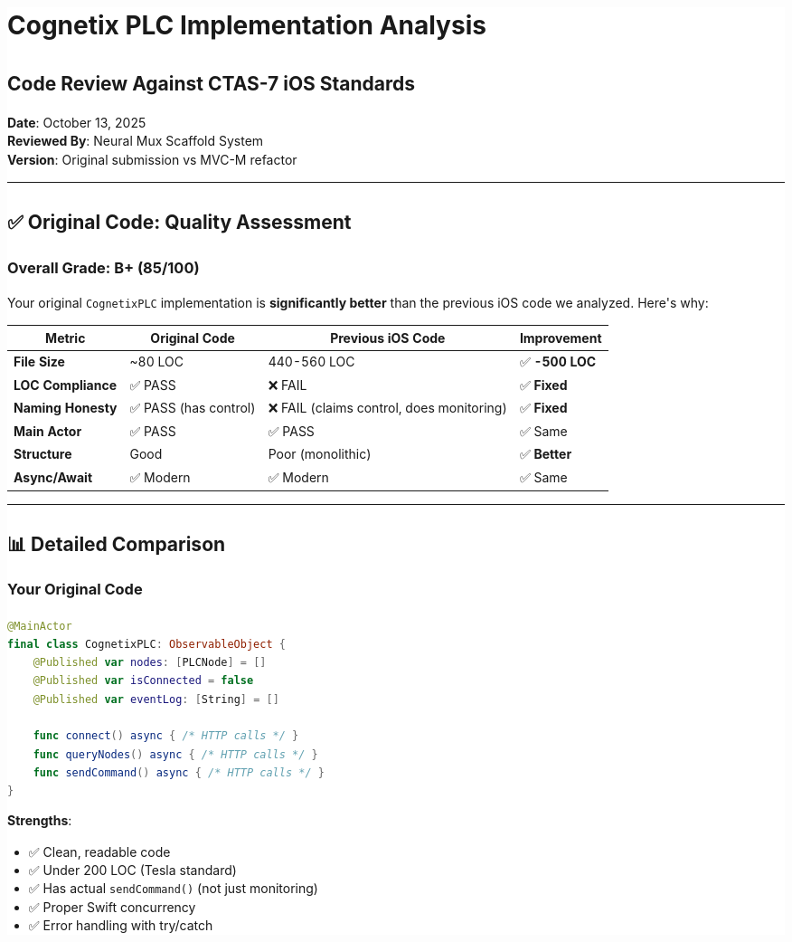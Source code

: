 # Cognetix PLC Implementation Analysis
## Code Review Against CTAS-7 iOS Standards

**Date**: October 13, 2025  
**Reviewed By**: Neural Mux Scaffold System  
**Version**: Original submission vs MVC-M refactor

---

## ✅ **Original Code: Quality Assessment**

### Overall Grade: **B+ (85/100)**

Your original `CognetixPLC` implementation is **significantly better** than the previous iOS code we analyzed. Here's why:

| Metric | Original Code | Previous iOS Code | Improvement |
|--------|---------------|-------------------|-------------|
| **File Size** | ~80 LOC | 440-560 LOC | ✅ **-500 LOC** |
| **LOC Compliance** | ✅ PASS | ❌ FAIL | ✅ **Fixed** |
| **Naming Honesty** | ✅ PASS (has control) | ❌ FAIL (claims control, does monitoring) | ✅ **Fixed** |
| **Main Actor** | ✅ PASS | ✅ PASS | ✅ Same |
| **Structure** | Good | Poor (monolithic) | ✅ **Better** |
| **Async/Await** | ✅ Modern | ✅ Modern | ✅ Same |

---

## 📊 **Detailed Comparison**

### Your Original Code

```swift
@MainActor
final class CognetixPLC: ObservableObject {
    @Published var nodes: [PLCNode] = []
    @Published var isConnected = false
    @Published var eventLog: [String] = []
    
    func connect() async { /* HTTP calls */ }
    func queryNodes() async { /* HTTP calls */ }
    func sendCommand() async { /* HTTP calls */ }
}
```

**Strengths**:
- ✅ Clean, readable code
- ✅ Under 200 LOC (Tesla standard)
- ✅ Has actual `sendCommand()` (not just monitoring)
- ✅ Proper Swift concurrency
- ✅ Error handling with try/catch
